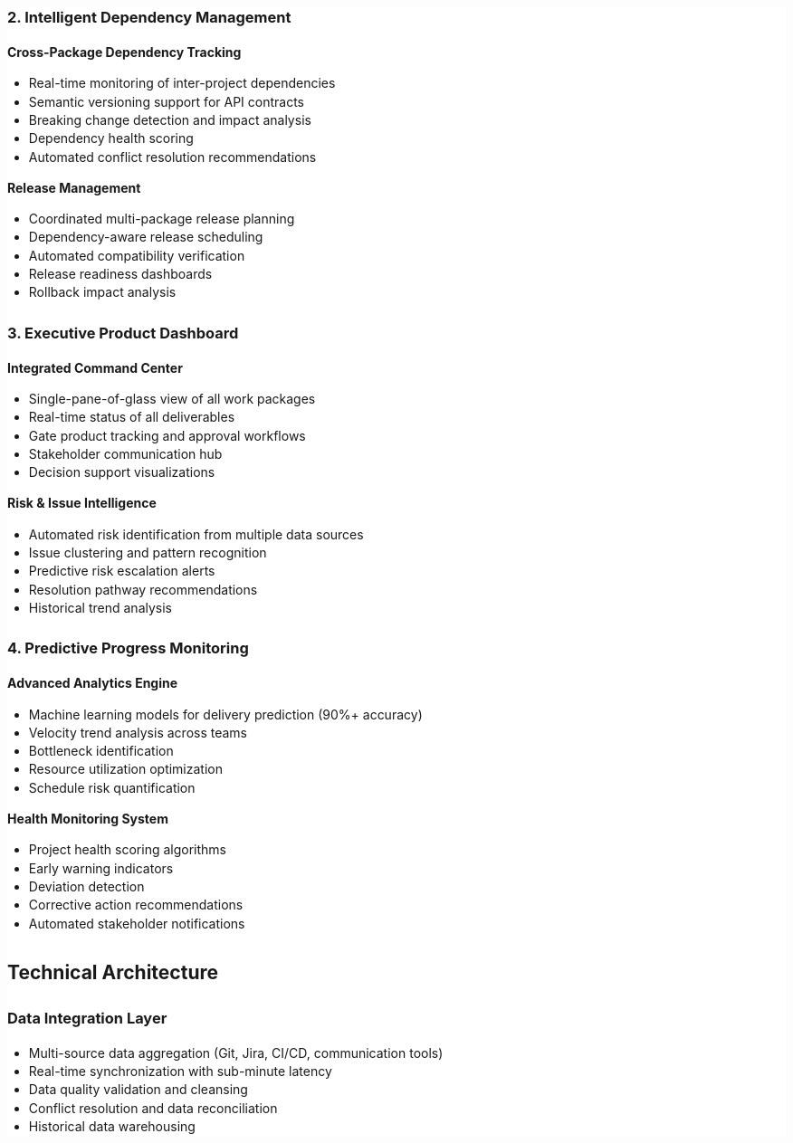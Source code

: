 ### 2. Intelligent Dependency Management

**Cross-Package Dependency Tracking**
- Real-time monitoring of inter-project dependencies
- Semantic versioning support for API contracts
- Breaking change detection and impact analysis
- Dependency health scoring
- Automated conflict resolution recommendations

**Release Management**
- Coordinated multi-package release planning
- Dependency-aware release scheduling
- Automated compatibility verification
- Release readiness dashboards
- Rollback impact analysis

### 3. Executive Product Dashboard

**Integrated Command Center**
- Single-pane-of-glass view of all work packages
- Real-time status of all deliverables
- Gate product tracking and approval workflows
- Stakeholder communication hub
- Decision support visualizations

**Risk & Issue Intelligence**
- Automated risk identification from multiple data sources
- Issue clustering and pattern recognition
- Predictive risk escalation alerts
- Resolution pathway recommendations
- Historical trend analysis

### 4. Predictive Progress Monitoring

**Advanced Analytics Engine**
- Machine learning models for delivery prediction (90%+ accuracy)
- Velocity trend analysis across teams
- Bottleneck identification
- Resource utilization optimization
- Schedule risk quantification

**Health Monitoring System**
- Project health scoring algorithms
- Early warning indicators
- Deviation detection
- Corrective action recommendations
- Automated stakeholder notifications

## Technical Architecture

### Data Integration Layer
- Multi-source data aggregation (Git, Jira, CI/CD, communication tools)
- Real-time synchronization with sub-minute latency
- Data quality validation and cleansing
- Conflict resolution and data reconciliation
- Historical data warehousing
